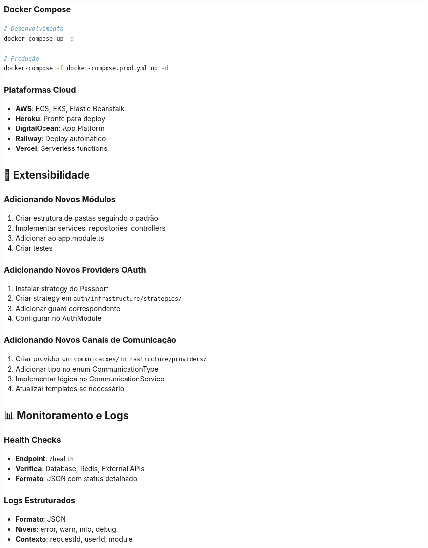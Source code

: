 ### Docker Compose
```bash
# Desenvolvimento
docker-compose up -d

# Produção
docker-compose -f docker-compose.prod.yml up -d
```

### Plataformas Cloud
- **AWS**: ECS, EKS, Elastic Beanstalk
- **Heroku**: Pronto para deploy
- **DigitalOcean**: App Platform
- **Railway**: Deploy automático
- **Vercel**: Serverless functions

## 🔄 Extensibilidade

### Adicionando Novos Módulos
1. Criar estrutura de pastas seguindo o padrão
2. Implementar services, repositories, controllers
3. Adicionar ao app.module.ts
4. Criar testes

### Adicionando Novos Providers OAuth
1. Instalar strategy do Passport
2. Criar strategy em `auth/infrastructure/strategies/`
3. Adicionar guard correspondente
4. Configurar no AuthModule

### Adicionando Novos Canais de Comunicação
1. Criar provider em `comunicacoes/infrastructure/providers/`
2. Adicionar tipo no enum CommunicationType
3. Implementar lógica no CommunicationService
4. Atualizar templates se necessário

## 📊 Monitoramento e Logs

### Health Checks
- **Endpoint**: `/health`
- **Verifica**: Database, Redis, External APIs
- **Formato**: JSON com status detalhado

### Logs Estruturados
- **Formato**: JSON
- **Níveis**: error, warn, info, debug
- **Contexto**: requestId, userId, module

